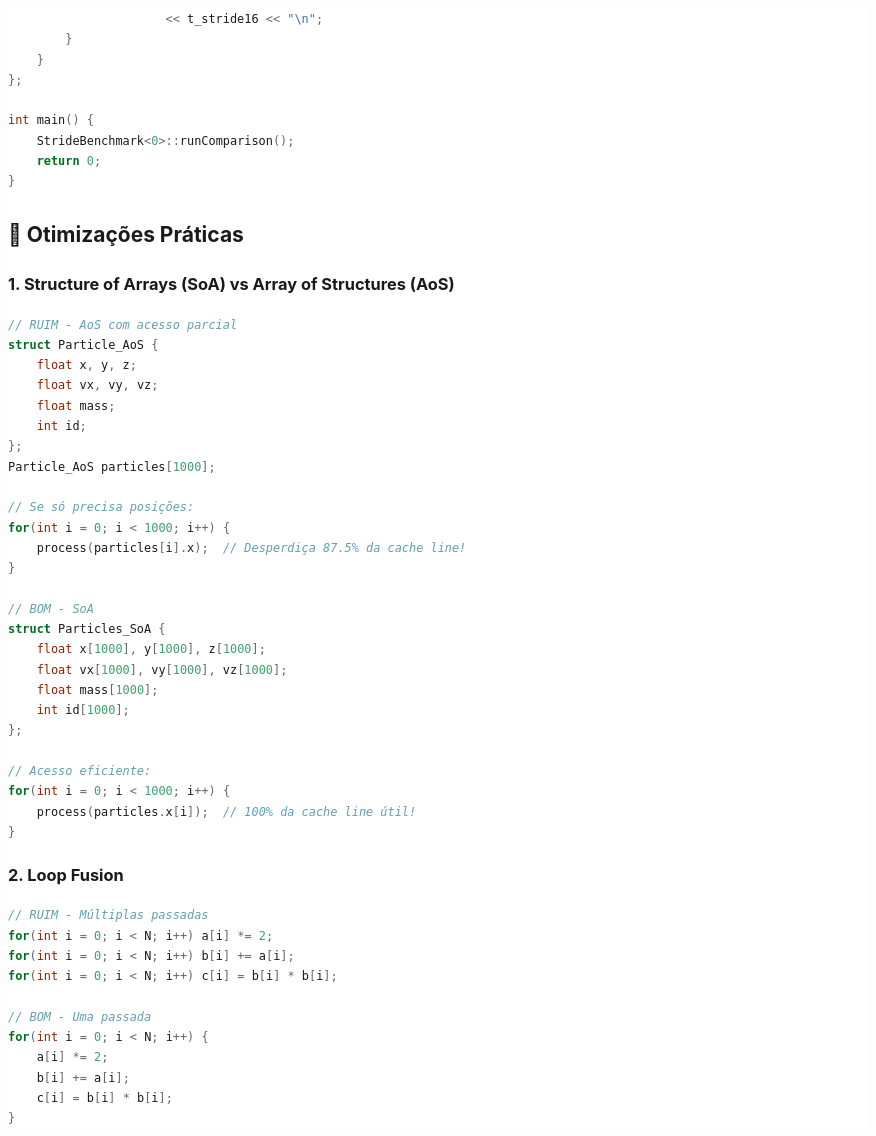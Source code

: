 ```cpp
                      << t_stride16 << "\n";
        }
    }
};

int main() {
    StrideBenchmark<0>::runComparison();
    return 0;
}
```

## 🎯 Otimizações Práticas

### 1. Structure of Arrays (SoA) vs Array of Structures (AoS)

```cpp
// RUIM - AoS com acesso parcial
struct Particle_AoS {
    float x, y, z;
    float vx, vy, vz;
    float mass;
    int id;
};
Particle_AoS particles[1000];

// Se só precisa posições:
for(int i = 0; i < 1000; i++) {
    process(particles[i].x);  // Desperdiça 87.5% da cache line!
}

// BOM - SoA
struct Particles_SoA {
    float x[1000], y[1000], z[1000];
    float vx[1000], vy[1000], vz[1000];
    float mass[1000];
    int id[1000];
};

// Acesso eficiente:
for(int i = 0; i < 1000; i++) {
    process(particles.x[i]);  // 100% da cache line útil!
}
```

### 2. Loop Fusion
```cpp
// RUIM - Múltiplas passadas
for(int i = 0; i < N; i++) a[i] *= 2;
for(int i = 0; i < N; i++) b[i] += a[i];
for(int i = 0; i < N; i++) c[i] = b[i] * b[i];

// BOM - Uma passada
for(int i = 0; i < N; i++) {
    a[i] *= 2;
    b[i] += a[i];
    c[i] = b[i] * b[i];
}
```
